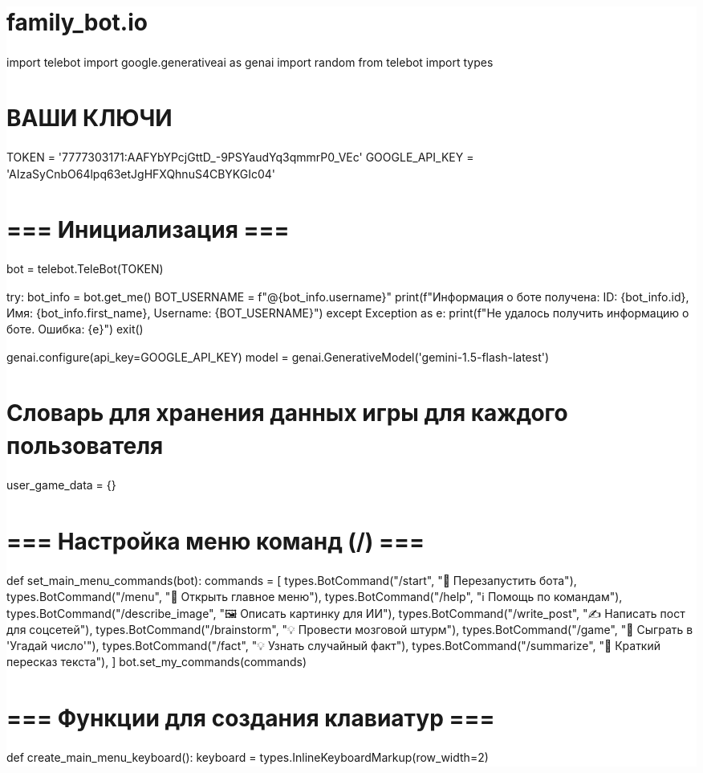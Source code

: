 # family_bot.io
import telebot
import google.generativeai as genai
import random
from telebot import types

# ВАШИ КЛЮЧИ
TOKEN = '7777303171:AAFYbYPcjGttD_-9PSYaudYq3qmmrP0_VEc'
GOOGLE_API_KEY = 'AIzaSyCnbO64lpq63etJgHFXQhnuS4CBYKGIc04'


# === Инициализация ===
bot = telebot.TeleBot(TOKEN)

try:
    bot_info = bot.get_me()
    BOT_USERNAME = f"@{bot_info.username}"
    print(f"Информация о боте получена: ID: {bot_info.id}, Имя: {bot_info.first_name}, Username: {BOT_USERNAME}")
except Exception as e:
    print(f"Не удалось получить информацию о боте. Ошибка: {e}")
    exit()

genai.configure(api_key=GOOGLE_API_KEY)
model = genai.GenerativeModel('gemini-1.5-flash-latest')

# Словарь для хранения данных игры для каждого пользователя
user_game_data = {}


# === Настройка меню команд (/) ===
def set_main_menu_commands(bot):
    commands = [
        types.BotCommand("/start", "🚀 Перезапустить бота"),
        types.BotCommand("/menu", "📖 Открыть главное меню"),
        types.BotCommand("/help", "ℹ️ Помощь по командам"),
        types.BotCommand("/describe_image", "🖼️ Описать картинку для ИИ"),
        types.BotCommand("/write_post", "✍️ Написать пост для соцсетей"),
        types.BotCommand("/brainstorm", "💡 Провести мозговой штурм"),
        types.BotCommand("/game", "🎲 Сыграть в 'Угадай число'"),
        types.BotCommand("/fact", "💡 Узнать случайный факт"),
        types.BotCommand("/summarize", "📝 Краткий пересказ текста"),
    ]
    bot.set_my_commands(commands)


# === Функции для создания клавиатур ===
def create_main_menu_keyboard():
    keyboard = types.InlineKeyboardMarkup(row_width=2)
    
